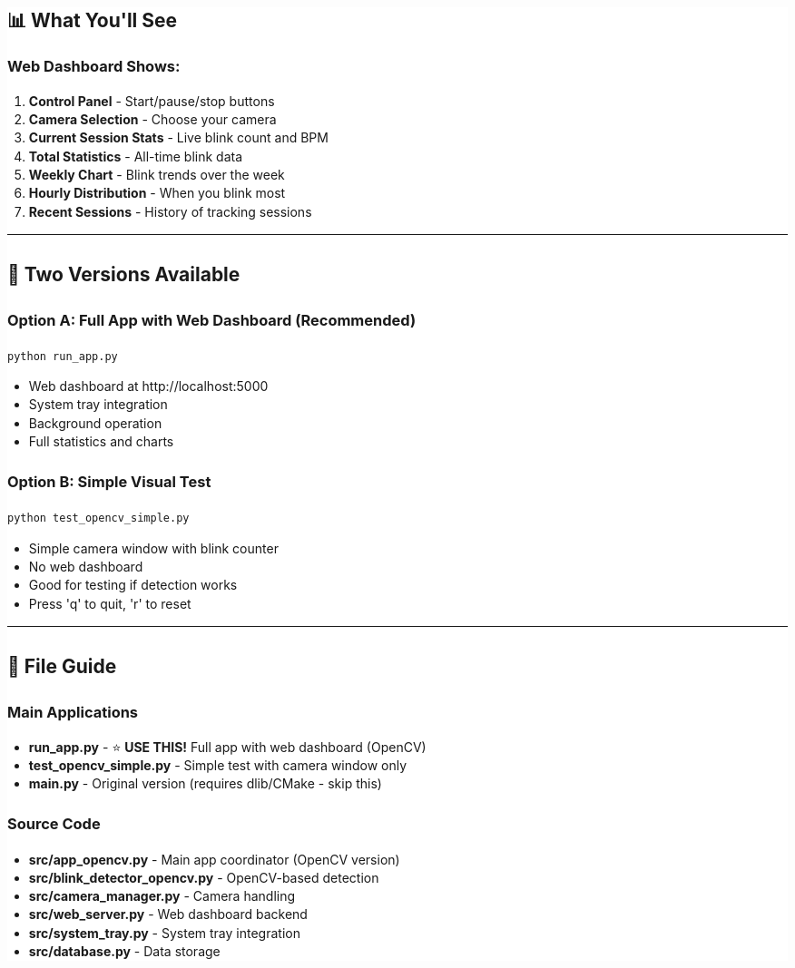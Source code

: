 
## 📊 What You'll See

### Web Dashboard Shows:
1. **Control Panel** - Start/pause/stop buttons
2. **Camera Selection** - Choose your camera
3. **Current Session Stats** - Live blink count and BPM
4. **Total Statistics** - All-time blink data
5. **Weekly Chart** - Blink trends over the week
6. **Hourly Distribution** - When you blink most
7. **Recent Sessions** - History of tracking sessions

---

## 🔧 Two Versions Available

### Option A: Full App with Web Dashboard (Recommended)
```bash
python run_app.py
```
- Web dashboard at http://localhost:5000
- System tray integration
- Background operation
- Full statistics and charts

### Option B: Simple Visual Test
```bash
python test_opencv_simple.py
```
- Simple camera window with blink counter
- No web dashboard
- Good for testing if detection works
- Press 'q' to quit, 'r' to reset

---

## 📁 File Guide

### Main Applications
- **run_app.py** - ⭐ **USE THIS!** Full app with web dashboard (OpenCV)
- **test_opencv_simple.py** - Simple test with camera window only
- **main.py** - Original version (requires dlib/CMake - skip this)

### Source Code
- **src/app_opencv.py** - Main app coordinator (OpenCV version)
- **src/blink_detector_opencv.py** - OpenCV-based detection
- **src/camera_manager.py** - Camera handling
- **src/web_server.py** - Web dashboard backend
- **src/system_tray.py** - System tray integration
- **src/database.py** - Data storage
